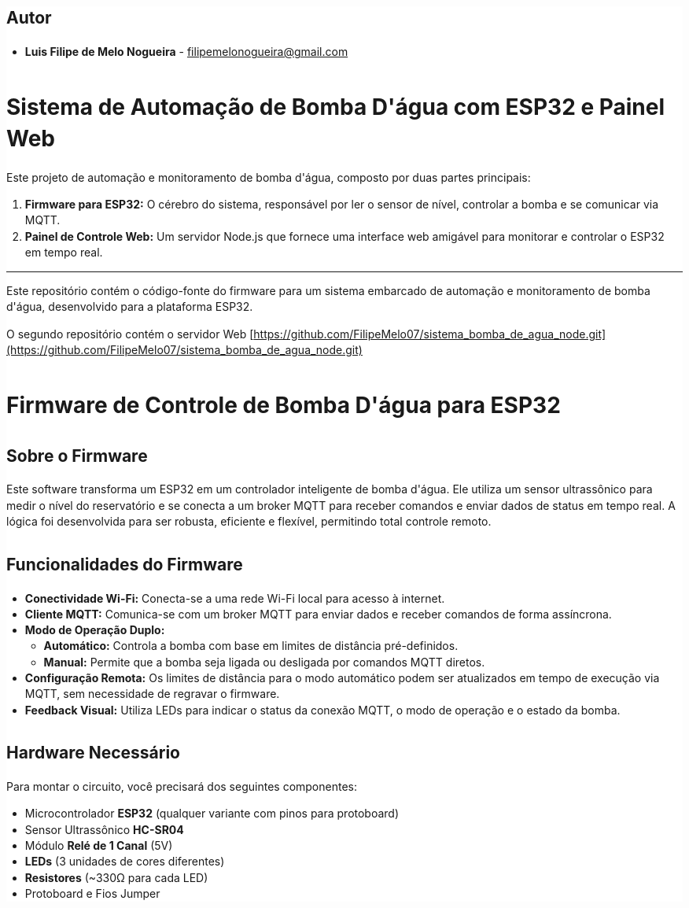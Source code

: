 ##  Autor

* **Luis Filipe de Melo Nogueira** - [filipemelonogueira@gmail.com](filipemelonogueira@gmail.com)

# Sistema de Automação de Bomba D'água com ESP32 e Painel Web

Este projeto  de automação e monitoramento de bomba d'água, composto por duas partes principais:

1.  **Firmware para ESP32:** O cérebro do sistema, responsável por ler o sensor de nível, controlar a bomba e se comunicar via MQTT.
2.  **Painel de Controle Web:** Um servidor Node.js que fornece uma interface web amigável para monitorar e controlar o ESP32 em tempo real.

---

Este repositório contém o código-fonte do firmware para um sistema embarcado de automação e monitoramento de bomba d'água, desenvolvido para a plataforma ESP32.

O segundo repositório contém o servidor Web [https://github.com/FilipeMelo07/sistema_bomba_de_agua_node.git](https://github.com/FilipeMelo07/sistema_bomba_de_agua_node.git)

#  Firmware de Controle de Bomba D'água para ESP32


##  Sobre o Firmware

Este software transforma um ESP32 em um controlador inteligente de bomba d'água. Ele utiliza um sensor ultrassônico para medir o nível do reservatório e se conecta a um broker MQTT para receber comandos e enviar dados de status em tempo real. A lógica foi desenvolvida para ser robusta, eficiente e flexível, permitindo total controle remoto.

##  Funcionalidades do Firmware

* **Conectividade Wi-Fi:** Conecta-se a uma rede Wi-Fi local para acesso à internet.
* **Cliente MQTT:** Comunica-se com um broker MQTT para enviar dados e receber comandos de forma assíncrona.
* **Modo de Operação Duplo:**
    * **Automático:** Controla a bomba com base em limites de distância pré-definidos.
    * **Manual:** Permite que a bomba seja ligada ou desligada por comandos MQTT diretos.
* **Configuração Remota:** Os limites de distância para o modo automático podem ser atualizados em tempo de execução via MQTT, sem necessidade de regravar o firmware.
* **Feedback Visual:** Utiliza LEDs para indicar o status da conexão MQTT, o modo de operação e o estado da bomba.

##  Hardware Necessário

Para montar o circuito, você precisará dos seguintes componentes:

* Microcontrolador **ESP32** (qualquer variante com pinos para protoboard)
* Sensor Ultrassônico **HC-SR04**
* Módulo **Relé de 1 Canal** (5V)
* **LEDs** (3 unidades de cores diferentes)
* **Resistores** (~330Ω para cada LED)
* Protoboard e Fios Jumper
